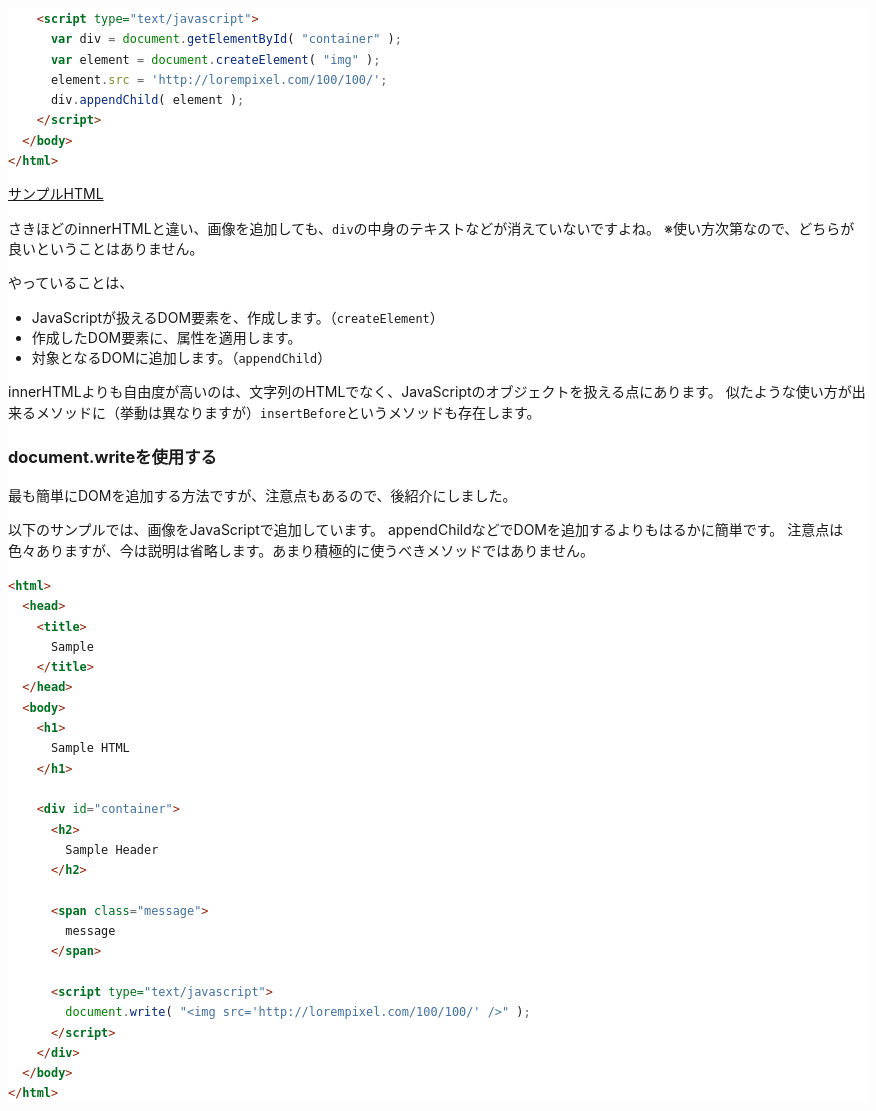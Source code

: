 ```html
    <script type="text/javascript">
      var div = document.getElementById( "container" );
      var element = document.createElement( "img" );
      element.src = 'http://lorempixel.com/100/100/';
      div.appendChild( element );
    </script>
  </body>
</html>
```

[サンプルHTML]( /javascript_learnings_resources/step5/append_child_sample.html#no_turbolink )

さきほどのinnerHTMLと違い、画像を追加しても、`div`の中身のテキストなどが消えていないですよね。
※使い方次第なので、どちらが良いということはありません。

やっていることは、
- JavaScriptが扱えるDOM要素を、作成します。（`createElement`）
- 作成したDOM要素に、属性を適用します。
- 対象となるDOMに追加します。（`appendChild`）

innerHTMLよりも自由度が高いのは、文字列のHTMLでなく、JavaScriptのオブジェクトを扱える点にあります。
似たような使い方が出来るメソッドに（挙動は異なりますが）`insertBefore`というメソッドも存在します。


### document.writeを使用する

最も簡単にDOMを追加する方法ですが、注意点もあるので、後紹介にしました。

以下のサンプルでは、画像をJavaScriptで追加しています。
appendChildなどでDOMを追加するよりもはるかに簡単です。
注意点は色々ありますが、今は説明は省略します。あまり積極的に使うべきメソッドではありません。

```html
<html>
  <head>
    <title>
      Sample
    </title>
  </head>
  <body>
    <h1>
      Sample HTML
    </h1>

    <div id="container">
      <h2>
        Sample Header
      </h2>

      <span class="message">
        message
      </span>

      <script type="text/javascript">
        document.write( "<img src='http://lorempixel.com/100/100/' />" );
      </script>
    </div>
  </body>
</html>
```
